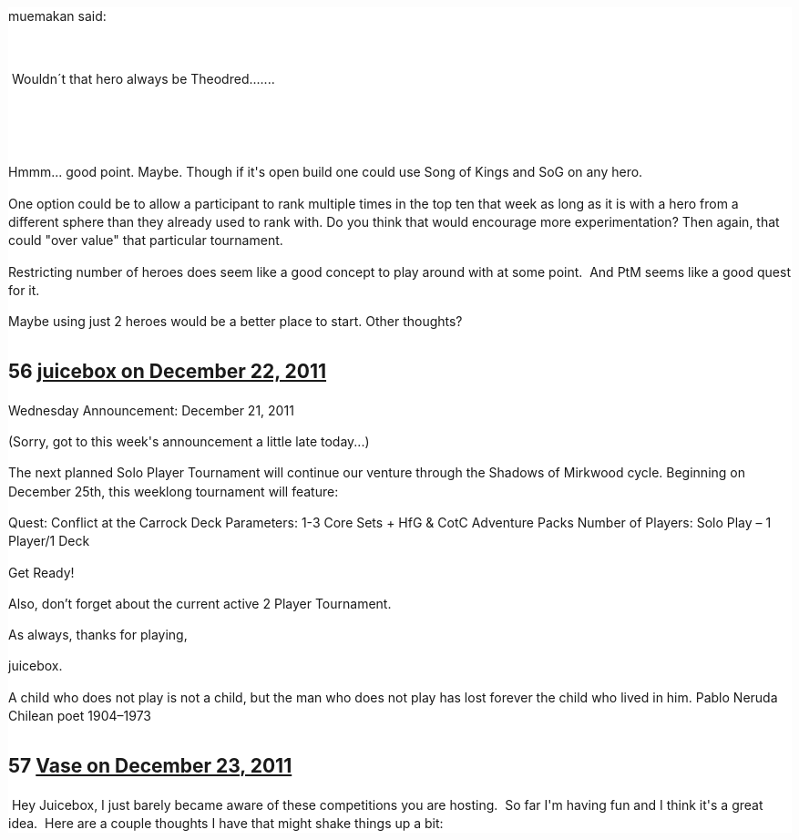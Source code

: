 muemakan said:

 

 Wouldn´t that hero always be Theodred.......

 

 

Hmmm... good point. Maybe. Though if it's open build one could use Song of Kings and SoG on any hero.

One option could be to allow a participant to rank multiple times in the top ten that week as long as it is with a hero from a different sphere than they already used to rank with. Do you think that would encourage more experimentation? Then again, that could "over value" that particular tournament.

Restricting number of heroes does seem like a good concept to play around with at some point.  And PtM seems like a good quest for it.

Maybe using just 2 heroes would be a better place to start. Other thoughts?

## 56 [juicebox on December 22, 2011](https://community.fantasyflightgames.com/topic/56379-the-juicebox-lotr-lcg-tournaments-ideas-thread-now-moved-to-player-community-subforum/?do=findComment&comment=570289)

Wednesday Announcement: December 21, 2011

(Sorry, got to this week's announcement a little late today...)

The next planned Solo Player Tournament will continue our venture through the Shadows of Mirkwood cycle. Beginning on December 25th, this weeklong tournament will feature:

Quest: Conflict at the Carrock
Deck Parameters: 1-3 Core Sets + HfG & CotC Adventure Packs
Number of Players: Solo Play – 1 Player/1 Deck

Get Ready!

Also, don’t forget about the current active 2 Player Tournament.

As always, thanks for playing,

juicebox.

A child who does not play is not a child, but the man who does not play has lost forever the child who lived in him.
Pablo Neruda
Chilean poet
1904–1973

## 57 [Vase on December 23, 2011](https://community.fantasyflightgames.com/topic/56379-the-juicebox-lotr-lcg-tournaments-ideas-thread-now-moved-to-player-community-subforum/?do=findComment&comment=570787)

 Hey Juicebox, I just barely became aware of these competitions you are hosting.  So far I'm having fun and I think it's a great idea.  Here are a couple thoughts I have that might shake things up a bit:
